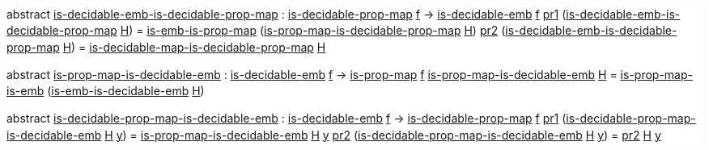  <a id="5346" class="Keyword">abstract</a>
    <a id="5359" href="foundation.decidable-embeddings.html#5359" class="Function">is-decidable-emb-is-decidable-prop-map</a> <a id="5398" class="Symbol">:</a>
      <a id="5406" href="foundation.decidable-embeddings.html#3150" class="Function">is-decidable-prop-map</a> <a id="5428" href="foundation.decidable-embeddings.html#5322" class="Bound">f</a> <a id="5430" class="Symbol">→</a> <a id="5432" href="foundation.decidable-embeddings.html#2617" class="Function">is-decidable-emb</a> <a id="5449" href="foundation.decidable-embeddings.html#5322" class="Bound">f</a>
    <a id="5455" href="foundation-core.dependent-pair-types.html#592" class="Field">pr1</a> <a id="5459" class="Symbol">(</a><a id="5460" href="foundation.decidable-embeddings.html#5359" class="Function">is-decidable-emb-is-decidable-prop-map</a> <a id="5499" href="foundation.decidable-embeddings.html#5499" class="Bound">H</a><a id="5500" class="Symbol">)</a> <a id="5502" class="Symbol">=</a>
      <a id="5510" href="foundation-core.propositional-maps.html#1524" class="Function">is-emb-is-prop-map</a> <a id="5529" class="Symbol">(</a><a id="5530" href="foundation.decidable-embeddings.html#3325" class="Function">is-prop-map-is-decidable-prop-map</a> <a id="5564" href="foundation.decidable-embeddings.html#5499" class="Bound">H</a><a id="5565" class="Symbol">)</a>
    <a id="5571" href="foundation-core.dependent-pair-types.html#604" class="Field">pr2</a> <a id="5575" class="Symbol">(</a><a id="5576" href="foundation.decidable-embeddings.html#5359" class="Function">is-decidable-emb-is-decidable-prop-map</a> <a id="5615" href="foundation.decidable-embeddings.html#5615" class="Bound">H</a><a id="5616" class="Symbol">)</a> <a id="5618" class="Symbol">=</a>
      <a id="5626" href="foundation.decidable-embeddings.html#3516" class="Function">is-decidable-map-is-decidable-prop-map</a> <a id="5665" href="foundation.decidable-embeddings.html#5615" class="Bound">H</a>

  <a id="5670" class="Keyword">abstract</a>
    <a id="5683" href="foundation.decidable-embeddings.html#5683" class="Function">is-prop-map-is-decidable-emb</a> <a id="5712" class="Symbol">:</a> <a id="5714" href="foundation.decidable-embeddings.html#2617" class="Function">is-decidable-emb</a> <a id="5731" href="foundation.decidable-embeddings.html#5322" class="Bound">f</a> <a id="5733" class="Symbol">→</a> <a id="5735" href="foundation-core.propositional-maps.html#1250" class="Function">is-prop-map</a> <a id="5747" href="foundation.decidable-embeddings.html#5322" class="Bound">f</a>
    <a id="5753" href="foundation.decidable-embeddings.html#5683" class="Function">is-prop-map-is-decidable-emb</a> <a id="5782" href="foundation.decidable-embeddings.html#5782" class="Bound">H</a> <a id="5784" class="Symbol">=</a>
      <a id="5792" href="foundation-core.propositional-maps.html#1866" class="Function">is-prop-map-is-emb</a> <a id="5811" class="Symbol">(</a><a id="5812" href="foundation.decidable-embeddings.html#2774" class="Function">is-emb-is-decidable-emb</a> <a id="5836" href="foundation.decidable-embeddings.html#5782" class="Bound">H</a><a id="5837" class="Symbol">)</a>

  <a id="5842" class="Keyword">abstract</a>
    <a id="5855" href="foundation.decidable-embeddings.html#5855" class="Function">is-decidable-prop-map-is-decidable-emb</a> <a id="5894" class="Symbol">:</a>
      <a id="5902" href="foundation.decidable-embeddings.html#2617" class="Function">is-decidable-emb</a> <a id="5919" href="foundation.decidable-embeddings.html#5322" class="Bound">f</a> <a id="5921" class="Symbol">→</a> <a id="5923" href="foundation.decidable-embeddings.html#3150" class="Function">is-decidable-prop-map</a> <a id="5945" href="foundation.decidable-embeddings.html#5322" class="Bound">f</a>
    <a id="5951" href="foundation-core.dependent-pair-types.html#592" class="Field">pr1</a> <a id="5955" class="Symbol">(</a><a id="5956" href="foundation.decidable-embeddings.html#5855" class="Function">is-decidable-prop-map-is-decidable-emb</a> <a id="5995" href="foundation.decidable-embeddings.html#5995" class="Bound">H</a> <a id="5997" href="foundation.decidable-embeddings.html#5997" class="Bound">y</a><a id="5998" class="Symbol">)</a> <a id="6000" class="Symbol">=</a>
      <a id="6008" href="foundation.decidable-embeddings.html#5683" class="Function">is-prop-map-is-decidable-emb</a> <a id="6037" href="foundation.decidable-embeddings.html#5995" class="Bound">H</a> <a id="6039" href="foundation.decidable-embeddings.html#5997" class="Bound">y</a>
    <a id="6045" href="foundation-core.dependent-pair-types.html#604" class="Field">pr2</a> <a id="6049" class="Symbol">(</a><a id="6050" href="foundation.decidable-embeddings.html#5855" class="Function">is-decidable-prop-map-is-decidable-emb</a> <a id="6089" href="foundation.decidable-embeddings.html#6089" class="Bound">H</a> <a id="6091" href="foundation.decidable-embeddings.html#6091" class="Bound">y</a><a id="6092" class="Symbol">)</a> <a id="6094" class="Symbol">=</a> <a id="6096" href="foundation-core.dependent-pair-types.html#604" class="Field">pr2</a> <a id="6100" href="foundation.decidable-embeddings.html#6089" class="Bound">H</a> <a id="6102" href="foundation.decidable-embeddings.html#6091" class="Bound">y</a>
